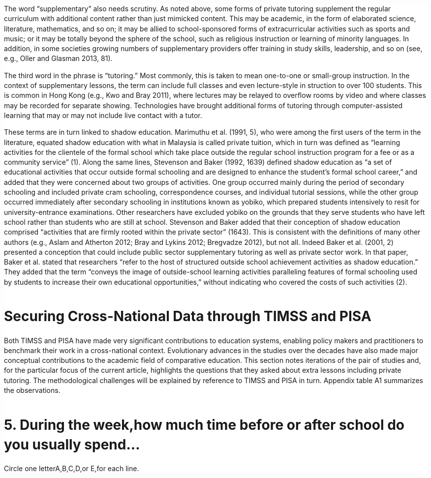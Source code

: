 The word “supplementary” also needs scrutiny. As noted above, some forms of private tutoring supplement the regular curriculum with additional content rather than just mimicked content. This may be academic, in the form of elaborated science, literature, mathematics, and so on; it may be allied to school-sponsored forms of extracurricular activities such as sports and music; or it may be totally beyond the sphere of the school, such as religious instruction or learning of minority languages. In addition, in some societies growing numbers of supplementary providers offer training in study skills, leadership, and so on (see, e.g., Oller and Glasman 2013, 81).

The third word in the phrase is “tutoring.” Most commonly, this is taken to mean one-to-one or small-group instruction. In the context of supplementary lessons, the term can include full classes and even lecture-style in struction to over 100 students. This is common in Hong Kong (e.g., Kwo and Bray 2011), where lectures may be relayed to overflow rooms by video and where classes may be recorded for separate showing. Technologies have brought additional forms of tutoring through computer-assisted learning that may or may not include live contact with a tutor.

These terms are in turn linked to shadow education. Marimuthu et al. (1991, 5), who were among the first users of the term in the literature, equated shadow education with what in Malaysia is called private tuition, which in turn was defined as “learning activities for the clientele of the formal school which take place outside the regular school instruction program for a fee or as a community service” (1). Along the same lines, Stevenson and Baker (1992, 1639) defined shadow education as “a set of educational activities that occur outside formal schooling and are designed to enhance the student’s formal school career,” and added that they were concerned about two groups of activities. One group occurred mainly during the period of secondary schooling and included private cram schooling, correspondence courses, and individual tutorial sessions, while the other group occurred immediately after secondary schooling in institutions known as yobiko, which prepared students intensively to resit for university-entrance examinations. Other researchers have excluded yobiko on the grounds that they serve students who have left school rather than students who are still at school. Stevenson and Baker added that their conception of shadow education comprised “activities that are firmly rooted within the private sector” (1643). This is consistent with the definitions of many other authors (e.g., Aslam and Atherton 2012; Bray and Lykins 2012; Bregvadze 2012), but not all. Indeed Baker et al. (2001, 2) presented a conception that could include public sector supplementary tutoring as well as private sector work. In that paper, Baker et al. stated that researchers “refer to the host of structured outside school achievement activities as shadow education.” They added that the term “conveys the image of outside-school learning activities paralleling features of formal schooling used by students to increase their own educational opportunities,” without indicating who covered the costs of such activities (2).

# Securing Cross-National Data through TIMSS and PISA

Both TIMSS and PISA have made very significant contributions to education systems, enabling policy makers and practitioners to benchmark their work in a cross-national context. Evolutionary advances in the studies over the decades have also made major conceptual contributions to the academic field of comparative education. This section notes iterations of the pair of studies and, for the particular focus of the current article, highlights the questions that they asked about extra lessons including private tutoring. The methodological challenges will be explained by reference to TIMSS and PISA in turn. Appendix table A1 summarizes the observations.

# 5. During the week,how much time before or after school do you usually spend...

Circle one letterA,B,C,D,or E,for each line.
